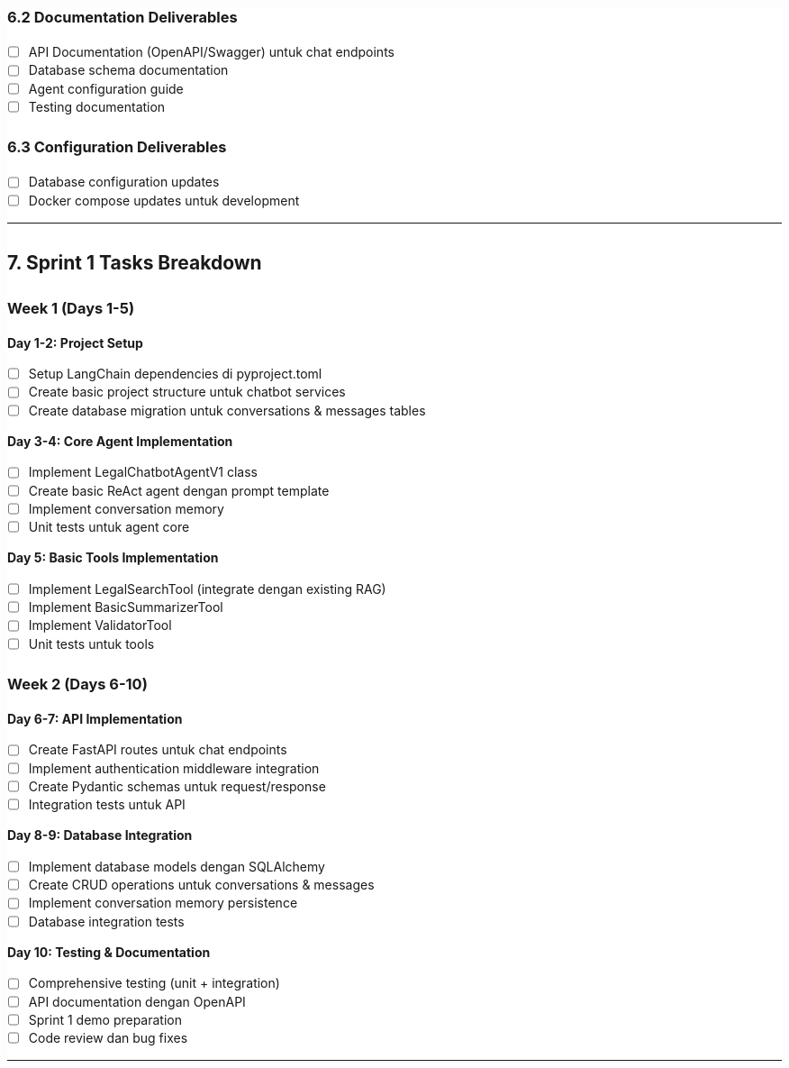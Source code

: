 ### 6.2 Documentation Deliverables
- [ ] API Documentation (OpenAPI/Swagger) untuk chat endpoints
- [ ] Database schema documentation
- [ ] Agent configuration guide
- [ ] Testing documentation

### 6.3 Configuration Deliverables
- [ ] Database configuration updates
- [ ] Docker compose updates untuk development

---

## 7. Sprint 1 Tasks Breakdown

### Week 1 (Days 1-5)
**Day 1-2: Project Setup**
- [ ] Setup LangChain dependencies di pyproject.toml
- [ ] Create basic project structure untuk chatbot services
- [ ] Create database migration untuk conversations & messages tables

**Day 3-4: Core Agent Implementation**  
- [ ] Implement LegalChatbotAgentV1 class
- [ ] Create basic ReAct agent dengan prompt template
- [ ] Implement conversation memory
- [ ] Unit tests untuk agent core

**Day 5: Basic Tools Implementation**
- [ ] Implement LegalSearchTool (integrate dengan existing RAG)
- [ ] Implement BasicSummarizerTool 
- [ ] Implement ValidatorTool
- [ ] Unit tests untuk tools

### Week 2 (Days 6-10)
**Day 6-7: API Implementation**
- [ ] Create FastAPI routes untuk chat endpoints
- [ ] Implement authentication middleware integration
- [ ] Create Pydantic schemas untuk request/response
- [ ] Integration tests untuk API

**Day 8-9: Database Integration**
- [ ] Implement database models dengan SQLAlchemy
- [ ] Create CRUD operations untuk conversations & messages
- [ ] Implement conversation memory persistence
- [ ] Database integration tests

**Day 10: Testing & Documentation**
- [ ] Comprehensive testing (unit + integration)
- [ ] API documentation dengan OpenAPI
- [ ] Sprint 1 demo preparation
- [ ] Code review dan bug fixes

---